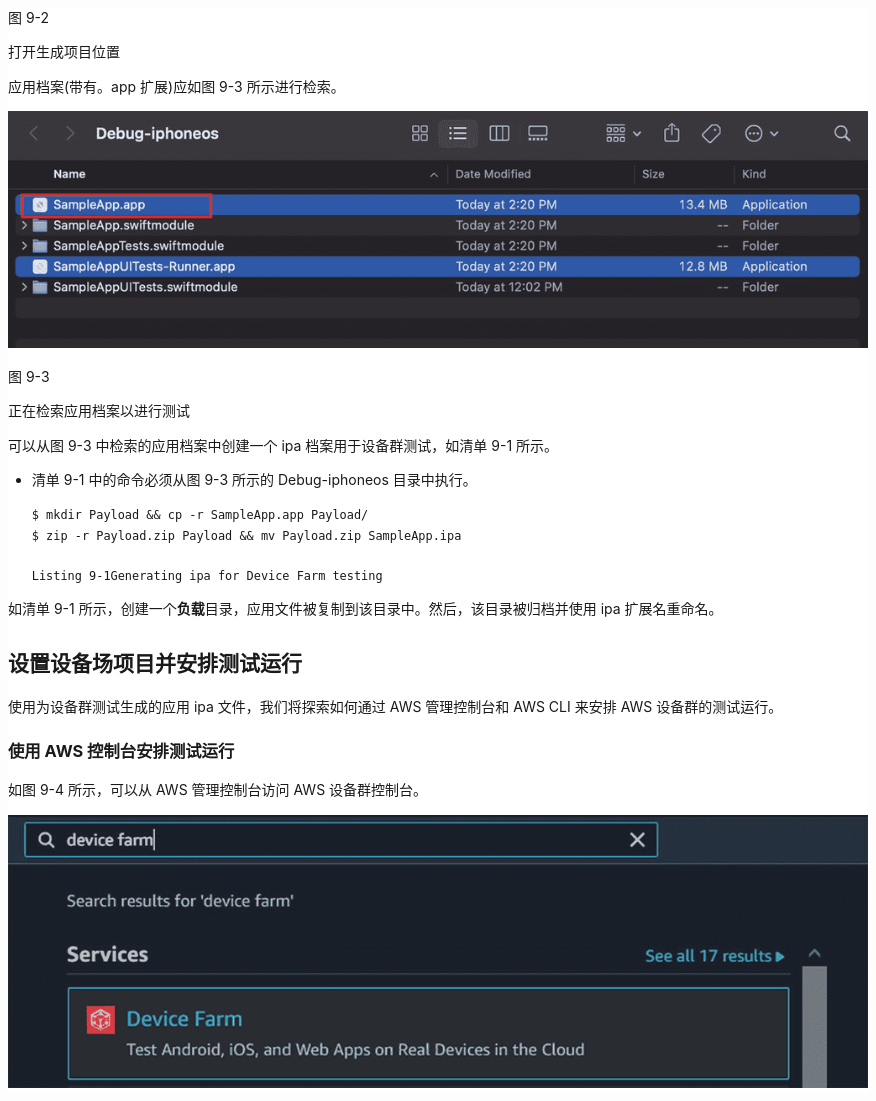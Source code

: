 图 9-2

打开生成项目位置

应用档案(带有。app 扩展)应如图 9-3 所示进行检索。

![](img/516178_1_En_9_Fig3_HTML.png)

图 9-3

正在检索应用档案以进行测试

可以从图 9-3 中检索的应用档案中创建一个 ipa 档案用于设备群测试，如清单 9-1 所示。

*   清单 9-1 中的命令必须从图 9-3 所示的 Debug-iphoneos 目录中执行。

    ```
    $ mkdir Payload && cp -r SampleApp.app Payload/
    $ zip -r Payload.zip Payload && mv Payload.zip SampleApp.ipa

    Listing 9-1Generating ipa for Device Farm testing

    ```

如清单 9-1 所示，创建一个**负载**目录，应用文件被复制到该目录中。然后，该目录被归档并使用 ipa 扩展名重命名。

## 设置设备场项目并安排测试运行

使用为设备群测试生成的应用 ipa 文件，我们将探索如何通过 AWS 管理控制台和 AWS CLI 来安排 AWS 设备群的测试运行。

### 使用 AWS 控制台安排测试运行

如图 9-4 所示，可以从 AWS 管理控制台访问 AWS 设备群控制台。

![](img/516178_1_En_9_Fig4_HTML.jpg)
